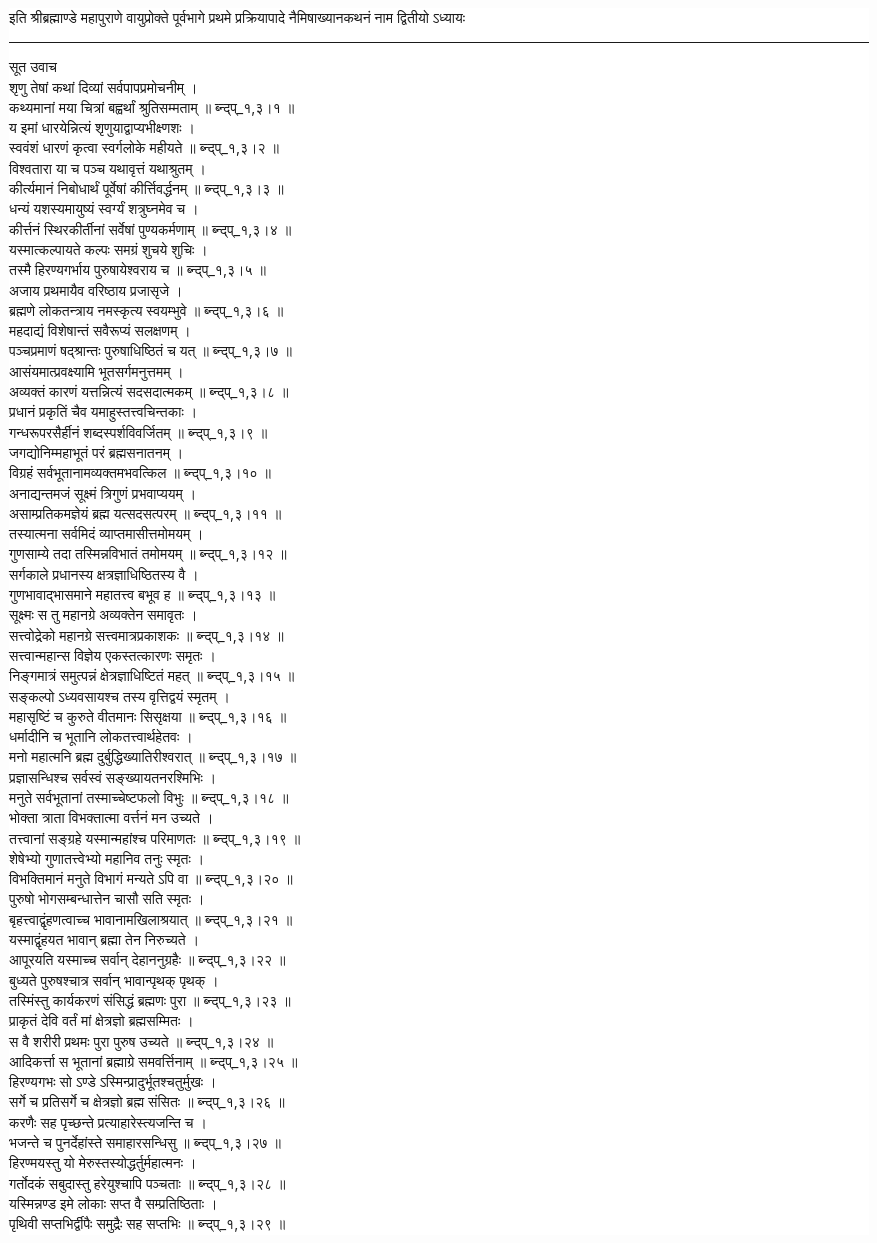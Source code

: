 इति श्रीब्रह्माण्डे महापुराणे वायुप्रोक्ते पूर्वभागे प्रथमे प्रक्रियापादे नैमिषाख्यानकथनं नाम द्वितीयो ऽध्यायः  
  
  
  
_____________________________________________________________  
  
  
सूत उवाच  
शृणु तेषां कथां दिव्यां सर्वपापप्रमोचनीम्  ।  
कथ्यमानां मया चित्रां बह्वर्थां श्रुतिसम्मताम्  ॥ ब्न्द्प्_१,३।१ ॥  
य इमां धारयेन्नित्यं शृणुयाद्वाप्यभीक्ष्णशः  ।  
स्ववंशं धारणं कृत्वा स्वर्गलोके महीयते  ॥ ब्न्द्प्_१,३।२ ॥  
विश्वतारा या च पञ्च यथावृत्तं यथाश्रुतम्  ।  
कीर्त्यमानं निबोधार्थं पूर्वेषां कीर्त्तिवर्द्धनम्  ॥ ब्न्द्प्_१,३।३ ॥  
धन्यं यशस्यमायुष्यं स्वर्ग्यं शत्रुघ्नमेव च  ।  
कीर्त्तनं स्थिरकीर्तीनां सर्वेषां पुण्यकर्मणाम्  ॥ ब्न्द्प्_१,३।४ ॥  
यस्मात्कल्पायते कल्पः समग्रं शुचये शुचिः  ।  
तस्मै हिरण्यगर्भाय पुरुषायेश्वराय च  ॥ ब्न्द्प्_१,३।५ ॥  
अजाय प्रथमायैव वरिष्ठाय प्रजासृजे  ।  
ब्रह्मणे लोकतन्त्राय नमस्कृत्य स्वयम्भुवे  ॥ ब्न्द्प्_१,३।६ ॥  
महदाद्यं विशेषान्तं सवैरूप्यं सलक्षणम्  ।  
पञ्चप्रमाणं षद्श्रान्तः पुरुषाधिष्ठितं च यत्  ॥ ब्न्द्प्_१,३।७ ॥  
आसंयमात्प्रवक्ष्यामि भूतसर्गमनुत्तमम्  ।  
अव्यक्तं कारणं यत्तन्नित्यं सदसदात्मकम्  ॥ ब्न्द्प्_१,३।८ ॥  
प्रधानं प्रकृतिं चैव यमाहुस्तत्त्वचिन्तकाः  ।  
गन्धरूपरसैर्हीनं शब्दस्पर्शविवर्जितम्  ॥ ब्न्द्प्_१,३।९ ॥  
जगद्योनिम्महाभूतं परं ब्रह्मसनातनम्  ।  
विग्रहं सर्वभूतानामव्यक्तमभवत्किल  ॥ ब्न्द्प्_१,३।१० ॥  
अनाद्यन्तमजं सूक्ष्मं त्रिगुणं प्रभवाप्ययम्  ।  
असाम्प्रतिकमज्ञेयं ब्रह्म यत्सदसत्परम्  ॥ ब्न्द्प्_१,३।११ ॥  
तस्यात्मना सर्वमिदं व्याप्तमासीत्तमोमयम्  ।  
गुणसाम्ये तदा तस्मिन्नविभातं तमोमयम्  ॥ ब्न्द्प्_१,३।१२ ॥  
सर्गकाले प्रधानस्य क्षत्रज्ञाधिष्ठितस्य वै  ।  
गुणभावाद्भासमाने महातत्त्व बभूव ह  ॥ ब्न्द्प्_१,३।१३ ॥  
सूक्ष्मः स तु महानग्रे अव्यक्तेन समावृतः  ।  
सत्त्वोद्रेको महानग्रे सत्त्वमात्रप्रकाशकः  ॥ ब्न्द्प्_१,३।१४ ॥  
सत्त्वान्महान्स विज्ञेय एकस्तत्कारणः समृतः  ।  
निङ्गमात्रं समुत्पन्नं क्षेत्रज्ञाधिष्टितं महत्  ॥ ब्न्द्प्_१,३।१५ ॥  
सङ्कल्पो ऽध्यवसायश्च तस्य वृत्तिद्वयं स्मृतम्  ।  
महासृष्टिं च कुरुते वीतमानः सिसृक्षया  ॥ ब्न्द्प्_१,३।१६ ॥  
धर्मादीनि च भूतानि लोकतत्त्वार्थहेतवः  ।  
मनो महात्मनि ब्रह्म दुर्बुद्धिख्यातिरीश्वरात्  ॥ ब्न्द्प्_१,३।१७ ॥  
प्रज्ञासन्धिश्च सर्वस्वं सङ्ख्यायतनरश्मिभिः  ।  
मनुते सर्वभूतानां तस्माच्चेष्टफलो विभुः  ॥ ब्न्द्प्_१,३।१८ ॥  
भोक्ता त्राता विभक्तात्मा वर्त्तनं मन उच्यते  ।  
तत्त्वानां सङ्ग्रहे यस्मान्महांश्च परिमाणतः  ॥ ब्न्द्प्_१,३।१९ ॥  
शेषेभ्यो गुणातत्त्वेभ्यो महानिव तनुः स्मृतः  ।  
विभक्तिमानं मनुते विभागं मन्यते ऽपि वा  ॥ ब्न्द्प्_१,३।२० ॥  
पुरुषो भोगसम्बन्धात्तेन चासौ सति स्मृतः  ।  
बृहत्त्वाद्वृंहणत्वाच्च भावानामखिलाश्रयात्  ॥ ब्न्द्प्_१,३।२१ ॥  
यस्माद्वृंहयत भावान् ब्रह्मा तेन निरुच्यते  ।  
आपूरयति यस्माच्च सर्वान् देहाननुग्रहैः  ॥ ब्न्द्प्_१,३।२२ ॥  
बुध्यते पुरुषश्चात्र सर्वान् भावान्पृथक् पृथक्  ।  
तस्मिंस्तु कार्यकरणं संसिद्धं ब्रह्मणः पुरा  ॥ ब्न्द्प्_१,३।२३ ॥  
प्राकृतं देवि वर्तं मां क्षेत्रज्ञो ब्रह्मसम्मितः  ।  
स वै शरीरी प्रथमः पुरा पुरुष उच्यते  ॥ ब्न्द्प्_१,३।२४ ॥  
आदिकर्त्ता स भूतानां ब्रह्माग्रे समवर्त्तिनाम्  ॥ ब्न्द्प्_१,३।२५ ॥  
हिरण्यगभः सो ऽण्डे ऽस्मिन्प्रादुर्भूतश्चतुर्मुखः  ।  
सर्गे च प्रतिसर्गे च क्षेत्रज्ञो ब्रह्म संसितः  ॥ ब्न्द्प्_१,३।२६ ॥  
करणैः सह पृच्छन्ते प्रत्याहारेस्त्यजन्ति च  ।  
भजन्ते च पुनर्देहांस्ते समाहारसन्धिसु  ॥ ब्न्द्प्_१,३।२७ ॥  
हिरण्मयस्तु यो मेरुस्तस्योद्धर्तुर्महात्मनः  ।  
गर्तोदकं सबुदास्तु हरेयुश्चापि पञ्चताः  ॥ ब्न्द्प्_१,३।२८ ॥  
यस्मिन्नण्ड इमे लोकाः सप्त वै सम्प्रतिष्ठिताः  ।  
पृथिवी सप्तभिर्द्वीपैः समुद्रैः सह सप्तभिः  ॥ ब्न्द्प्_१,३।२९ ॥  
